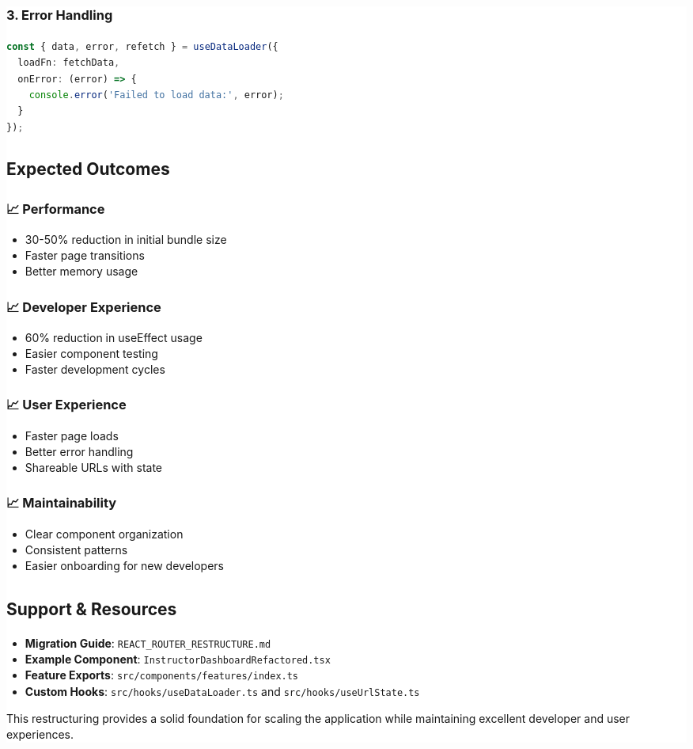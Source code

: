 ### 3. **Error Handling**
```typescript
const { data, error, refetch } = useDataLoader({
  loadFn: fetchData,
  onError: (error) => {
    console.error('Failed to load data:', error);
  }
});
```

## Expected Outcomes

### 📈 **Performance**
- 30-50% reduction in initial bundle size
- Faster page transitions
- Better memory usage

### 📈 **Developer Experience**
- 60% reduction in useEffect usage
- Easier component testing
- Faster development cycles

### 📈 **User Experience**
- Faster page loads
- Better error handling
- Shareable URLs with state

### 📈 **Maintainability**
- Clear component organization
- Consistent patterns
- Easier onboarding for new developers

## Support & Resources

- **Migration Guide**: `REACT_ROUTER_RESTRUCTURE.md`
- **Example Component**: `InstructorDashboardRefactored.tsx`
- **Feature Exports**: `src/components/features/index.ts`
- **Custom Hooks**: `src/hooks/useDataLoader.ts` and `src/hooks/useUrlState.ts`

This restructuring provides a solid foundation for scaling the application while maintaining excellent developer and user experiences.
